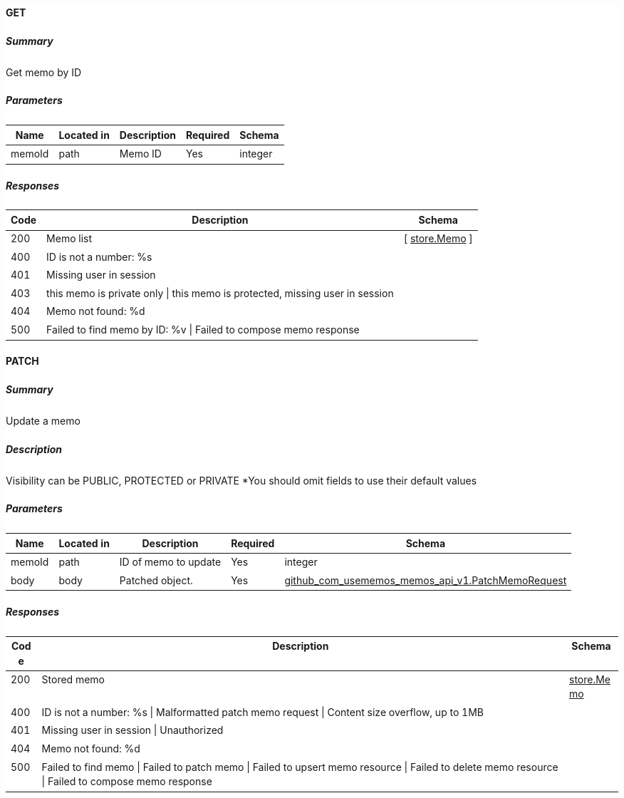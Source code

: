 #### GET

##### Summary

Get memo by ID

##### Parameters

| Name   | Located in | Description | Required | Schema  |
| ------ | ---------- | ----------- | -------- | ------- |
| memoId | path       | Memo ID     | Yes      | integer |

##### Responses

| Code | Description                                                                  | Schema                       |
| ---- | ---------------------------------------------------------------------------- | ---------------------------- |
| 200  | Memo list                                                                    | [ [store.Memo](#storememo) ] |
| 400  | ID is not a number: %s                                                       |                              |
| 401  | Missing user in session                                                      |                              |
| 403  | this memo is private only \| this memo is protected, missing user in session |                              |
| 404  | Memo not found: %d                                                           |                              |
| 500  | Failed to find memo by ID: %v \| Failed to compose memo response             |                              |

#### PATCH

##### Summary

Update a memo

##### Description

Visibility can be PUBLIC, PROTECTED or PRIVATE
\*You should omit fields to use their default values

##### Parameters

| Name   | Located in | Description          | Required | Schema                                                                                                 |
| ------ | ---------- | -------------------- | -------- | ------------------------------------------------------------------------------------------------------ |
| memoId | path       | ID of memo to update | Yes      | integer                                                                                                |
| body   | body       | Patched object.      | Yes      | [github_com_usememos_memos_api_v1.PatchMemoRequest](#github_com_usememos_memos_api_v1patchmemorequest) |

##### Responses

| Code | Description                                                                                                                                        | Schema                   |
| ---- | -------------------------------------------------------------------------------------------------------------------------------------------------- | ------------------------ |
| 200  | Stored memo                                                                                                                                        | [store.Memo](#storememo) |
| 400  | ID is not a number: %s \| Malformatted patch memo request \| Content size overflow, up to 1MB                                                      |                          |
| 401  | Missing user in session \| Unauthorized                                                                                                            |                          |
| 404  | Memo not found: %d                                                                                                                                 |                          |
| 500  | Failed to find memo \| Failed to patch memo \| Failed to upsert memo resource \| Failed to delete memo resource \| Failed to compose memo response |                          |
